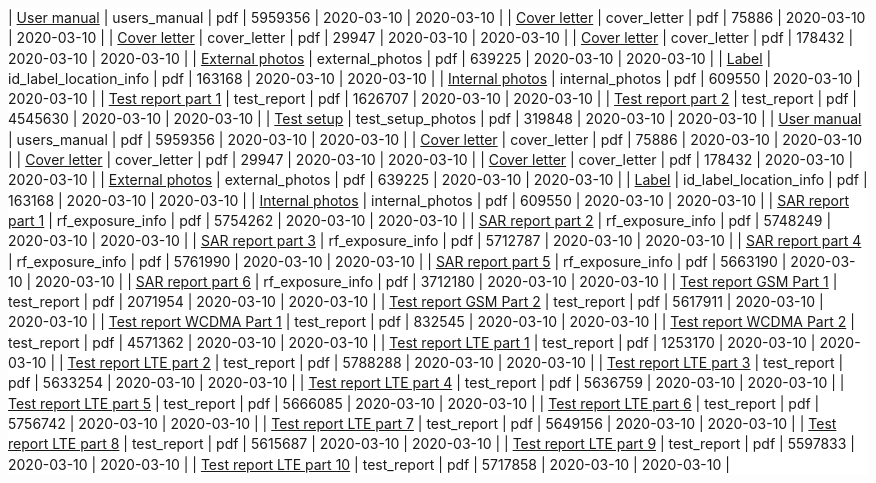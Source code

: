 | [User manual](2ADE3NMC003/380dc0dcbcdbcae2929d6795a1530727/4643885.pdf) | users_manual | pdf | 5959356 | 2020-03-10 | 2020-03-10 |
| [Cover letter](2ADE3NMC003/4c415f0eb6912cc346da22b03166f66d/4643837.pdf) | cover_letter | pdf | 75886 | 2020-03-10 | 2020-03-10 |
| [Cover letter](2ADE3NMC003/4c415f0eb6912cc346da22b03166f66d/4643838.pdf) | cover_letter | pdf | 29947 | 2020-03-10 | 2020-03-10 |
| [Cover letter](2ADE3NMC003/4c415f0eb6912cc346da22b03166f66d/4643839.pdf) | cover_letter | pdf | 178432 | 2020-03-10 | 2020-03-10 |
| [External photos](2ADE3NMC003/4c415f0eb6912cc346da22b03166f66d/4643840.pdf) | external_photos | pdf | 639225 | 2020-03-10 | 2020-03-10 |
| [Label](2ADE3NMC003/4c415f0eb6912cc346da22b03166f66d/4643841.pdf) | id_label_location_info | pdf | 163168 | 2020-03-10 | 2020-03-10 |
| [Internal photos](2ADE3NMC003/4c415f0eb6912cc346da22b03166f66d/4643842.pdf) | internal_photos | pdf | 609550 | 2020-03-10 | 2020-03-10 |
| [Test report part 1](2ADE3NMC003/4c415f0eb6912cc346da22b03166f66d/4643992.pdf) | test_report | pdf | 1626707 | 2020-03-10 | 2020-03-10 |
| [Test report part 2](2ADE3NMC003/4c415f0eb6912cc346da22b03166f66d/4643993.pdf) | test_report | pdf | 4545630 | 2020-03-10 | 2020-03-10 |
| [Test setup](2ADE3NMC003/4c415f0eb6912cc346da22b03166f66d/4643908.pdf) | test_setup_photos | pdf | 319848 | 2020-03-10 | 2020-03-10 |
| [User manual](2ADE3NMC003/4c415f0eb6912cc346da22b03166f66d/4643885.pdf) | users_manual | pdf | 5959356 | 2020-03-10 | 2020-03-10 |
| [Cover letter](2ADE3NMC003/c74786e8247248d255bb62daf9e3f108/4643837.pdf) | cover_letter | pdf | 75886 | 2020-03-10 | 2020-03-10 |
| [Cover letter](2ADE3NMC003/c74786e8247248d255bb62daf9e3f108/4643838.pdf) | cover_letter | pdf | 29947 | 2020-03-10 | 2020-03-10 |
| [Cover letter](2ADE3NMC003/c74786e8247248d255bb62daf9e3f108/4643839.pdf) | cover_letter | pdf | 178432 | 2020-03-10 | 2020-03-10 |
| [External photos](2ADE3NMC003/c74786e8247248d255bb62daf9e3f108/4643840.pdf) | external_photos | pdf | 639225 | 2020-03-10 | 2020-03-10 |
| [Label](2ADE3NMC003/c74786e8247248d255bb62daf9e3f108/4643841.pdf) | id_label_location_info | pdf | 163168 | 2020-03-10 | 2020-03-10 |
| [Internal photos](2ADE3NMC003/c74786e8247248d255bb62daf9e3f108/4643842.pdf) | internal_photos | pdf | 609550 | 2020-03-10 | 2020-03-10 |
| [SAR report part 1](2ADE3NMC003/c74786e8247248d255bb62daf9e3f108/4643847.pdf) | rf_exposure_info | pdf | 5754262 | 2020-03-10 | 2020-03-10 |
| [SAR report part 2](2ADE3NMC003/c74786e8247248d255bb62daf9e3f108/4643848.pdf) | rf_exposure_info | pdf | 5748249 | 2020-03-10 | 2020-03-10 |
| [SAR report part 3](2ADE3NMC003/c74786e8247248d255bb62daf9e3f108/4643849.pdf) | rf_exposure_info | pdf | 5712787 | 2020-03-10 | 2020-03-10 |
| [SAR report part 4](2ADE3NMC003/c74786e8247248d255bb62daf9e3f108/4643850.pdf) | rf_exposure_info | pdf | 5761990 | 2020-03-10 | 2020-03-10 |
| [SAR report part 5](2ADE3NMC003/c74786e8247248d255bb62daf9e3f108/4643851.pdf) | rf_exposure_info | pdf | 5663190 | 2020-03-10 | 2020-03-10 |
| [SAR report part 6](2ADE3NMC003/c74786e8247248d255bb62daf9e3f108/4643852.pdf) | rf_exposure_info | pdf | 3712180 | 2020-03-10 | 2020-03-10 |
| [Test report GSM Part 1](2ADE3NMC003/c74786e8247248d255bb62daf9e3f108/4643855.pdf) | test_report | pdf | 2071954 | 2020-03-10 | 2020-03-10 |
| [Test report GSM Part 2](2ADE3NMC003/c74786e8247248d255bb62daf9e3f108/4643856.pdf) | test_report | pdf | 5617911 | 2020-03-10 | 2020-03-10 |
| [Test report WCDMA Part 1](2ADE3NMC003/c74786e8247248d255bb62daf9e3f108/4643857.pdf) | test_report | pdf | 832545 | 2020-03-10 | 2020-03-10 |
| [Test report WCDMA Part 2](2ADE3NMC003/c74786e8247248d255bb62daf9e3f108/4643858.pdf) | test_report | pdf | 4571362 | 2020-03-10 | 2020-03-10 |
| [Test report LTE part 1](2ADE3NMC003/c74786e8247248d255bb62daf9e3f108/4643865.pdf) | test_report | pdf | 1253170 | 2020-03-10 | 2020-03-10 |
| [Test report LTE part 2](2ADE3NMC003/c74786e8247248d255bb62daf9e3f108/4643866.pdf) | test_report | pdf | 5788288 | 2020-03-10 | 2020-03-10 |
| [Test report LTE part 3](2ADE3NMC003/c74786e8247248d255bb62daf9e3f108/4643867.pdf) | test_report | pdf | 5633254 | 2020-03-10 | 2020-03-10 |
| [Test report LTE part 4](2ADE3NMC003/c74786e8247248d255bb62daf9e3f108/4643868.pdf) | test_report | pdf | 5636759 | 2020-03-10 | 2020-03-10 |
| [Test report LTE part 5](2ADE3NMC003/c74786e8247248d255bb62daf9e3f108/4643869.pdf) | test_report | pdf | 5666085 | 2020-03-10 | 2020-03-10 |
| [Test report LTE part 6](2ADE3NMC003/c74786e8247248d255bb62daf9e3f108/4643870.pdf) | test_report | pdf | 5756742 | 2020-03-10 | 2020-03-10 |
| [Test report LTE part 7](2ADE3NMC003/c74786e8247248d255bb62daf9e3f108/4643871.pdf) | test_report | pdf | 5649156 | 2020-03-10 | 2020-03-10 |
| [Test report LTE part 8](2ADE3NMC003/c74786e8247248d255bb62daf9e3f108/4643872.pdf) | test_report | pdf | 5615687 | 2020-03-10 | 2020-03-10 |
| [Test report LTE part 9](2ADE3NMC003/c74786e8247248d255bb62daf9e3f108/4643873.pdf) | test_report | pdf | 5597833 | 2020-03-10 | 2020-03-10 |
| [Test report LTE part 10](2ADE3NMC003/c74786e8247248d255bb62daf9e3f108/4643874.pdf) | test_report | pdf | 5717858 | 2020-03-10 | 2020-03-10 |